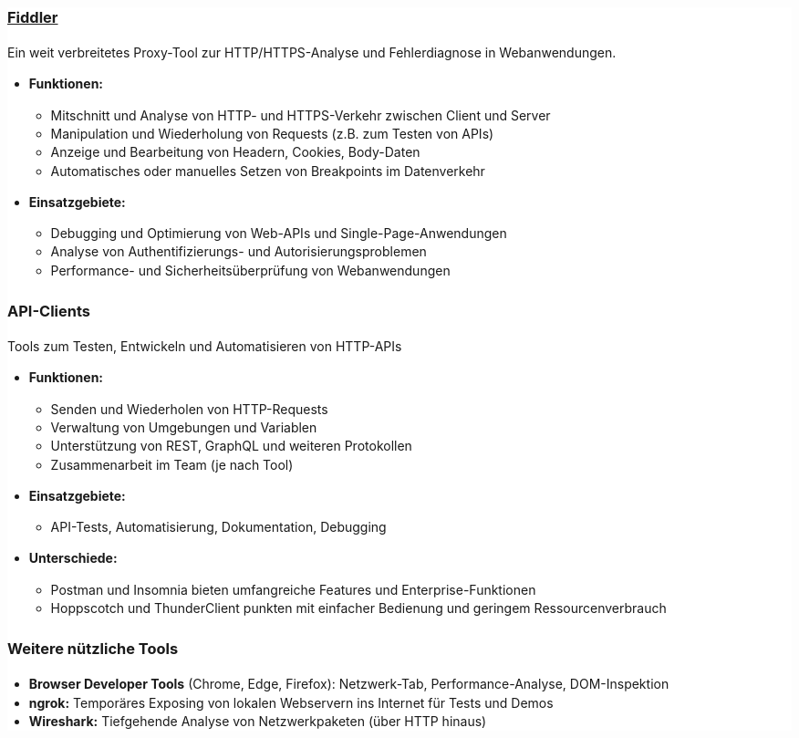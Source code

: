 ### [Fiddler](https://www.telerik.com/fiddler) 

Ein weit verbreitetes Proxy-Tool zur HTTP/HTTPS-Analyse und Fehlerdiagnose in Webanwendungen.

- **Funktionen:**
  - Mitschnitt und Analyse von HTTP- und HTTPS-Verkehr zwischen Client und Server
  - Manipulation und Wiederholung von Requests (z.B. zum Testen von APIs)
  - Anzeige und Bearbeitung von Headern, Cookies, Body-Daten
  - Automatisches oder manuelles Setzen von Breakpoints im Datenverkehr

- **Einsatzgebiete:**
  - Debugging und Optimierung von Web-APIs und Single-Page-Anwendungen
  - Analyse von Authentifizierungs- und Autorisierungsproblemen
  - Performance- und Sicherheitsüberprüfung von Webanwendungen

### API-Clients 

Tools zum Testen, Entwickeln und Automatisieren von HTTP-APIs

- **Funktionen:**
  - Senden und Wiederholen von HTTP-Requests  
  - Verwaltung von Umgebungen und Variablen  
  - Unterstützung von REST, GraphQL und weiteren Protokollen  
  - Zusammenarbeit im Team (je nach Tool) 
 
- **Einsatzgebiete:**
  - API-Tests, Automatisierung, Dokumentation, Debugging

- **Unterschiede:**  
  - Postman und Insomnia bieten umfangreiche Features und Enterprise-Funktionen  
  - Hoppscotch und ThunderClient punkten mit einfacher Bedienung und geringem Ressourcenverbrauch  

### Weitere nützliche Tools

  - **Browser Developer Tools** (Chrome, Edge, Firefox): Netzwerk-Tab, Performance-Analyse, DOM-Inspektion
  - **ngrok:** Temporäres Exposing von lokalen Webservern ins Internet für Tests und Demos
  - **Wireshark:** Tiefgehende Analyse von Netzwerkpaketen (über HTTP hinaus)

